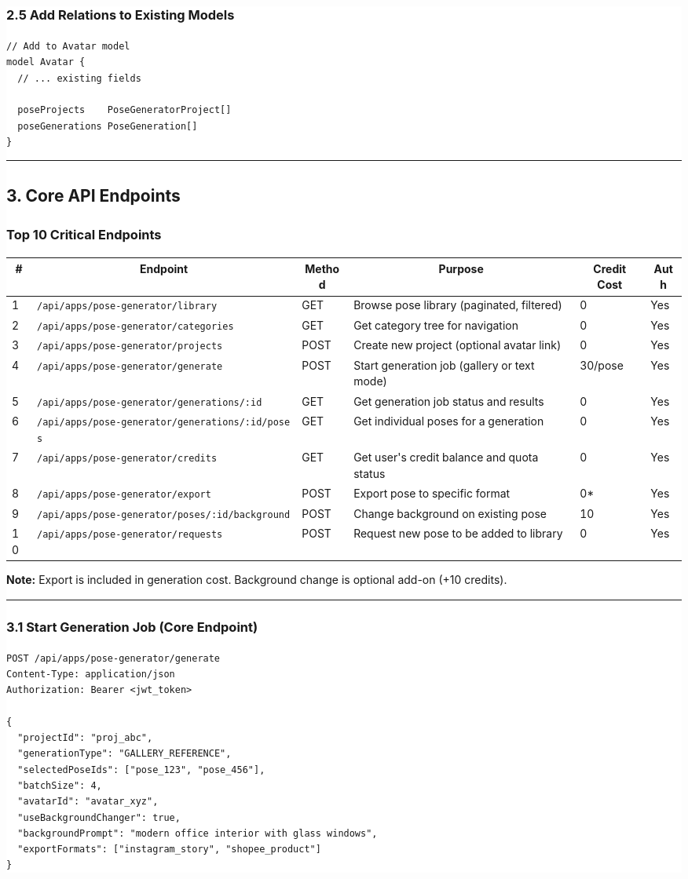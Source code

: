 
### 2.5 Add Relations to Existing Models

```prisma
// Add to Avatar model
model Avatar {
  // ... existing fields

  poseProjects    PoseGeneratorProject[]
  poseGenerations PoseGeneration[]
}
```

---

## 3. Core API Endpoints

### Top 10 Critical Endpoints

| # | Endpoint | Method | Purpose | Credit Cost | Auth |
|---|----------|--------|---------|-------------|------|
| 1 | `/api/apps/pose-generator/library` | GET | Browse pose library (paginated, filtered) | 0 | Yes |
| 2 | `/api/apps/pose-generator/categories` | GET | Get category tree for navigation | 0 | Yes |
| 3 | `/api/apps/pose-generator/projects` | POST | Create new project (optional avatar link) | 0 | Yes |
| 4 | `/api/apps/pose-generator/generate` | POST | Start generation job (gallery or text mode) | 30/pose | Yes |
| 5 | `/api/apps/pose-generator/generations/:id` | GET | Get generation job status and results | 0 | Yes |
| 6 | `/api/apps/pose-generator/generations/:id/poses` | GET | Get individual poses for a generation | 0 | Yes |
| 7 | `/api/apps/pose-generator/credits` | GET | Get user's credit balance and quota status | 0 | Yes |
| 8 | `/api/apps/pose-generator/export` | POST | Export pose to specific format | 0* | Yes |
| 9 | `/api/apps/pose-generator/poses/:id/background` | POST | Change background on existing pose | 10 | Yes |
| 10 | `/api/apps/pose-generator/requests` | POST | Request new pose to be added to library | 0 | Yes |

**Note:** Export is included in generation cost. Background change is optional add-on (+10 credits).

---

### 3.1 Start Generation Job (Core Endpoint)

```http
POST /api/apps/pose-generator/generate
Content-Type: application/json
Authorization: Bearer <jwt_token>

{
  "projectId": "proj_abc",
  "generationType": "GALLERY_REFERENCE",
  "selectedPoseIds": ["pose_123", "pose_456"],
  "batchSize": 4,
  "avatarId": "avatar_xyz",
  "useBackgroundChanger": true,
  "backgroundPrompt": "modern office interior with glass windows",
  "exportFormats": ["instagram_story", "shopee_product"]
}
```
